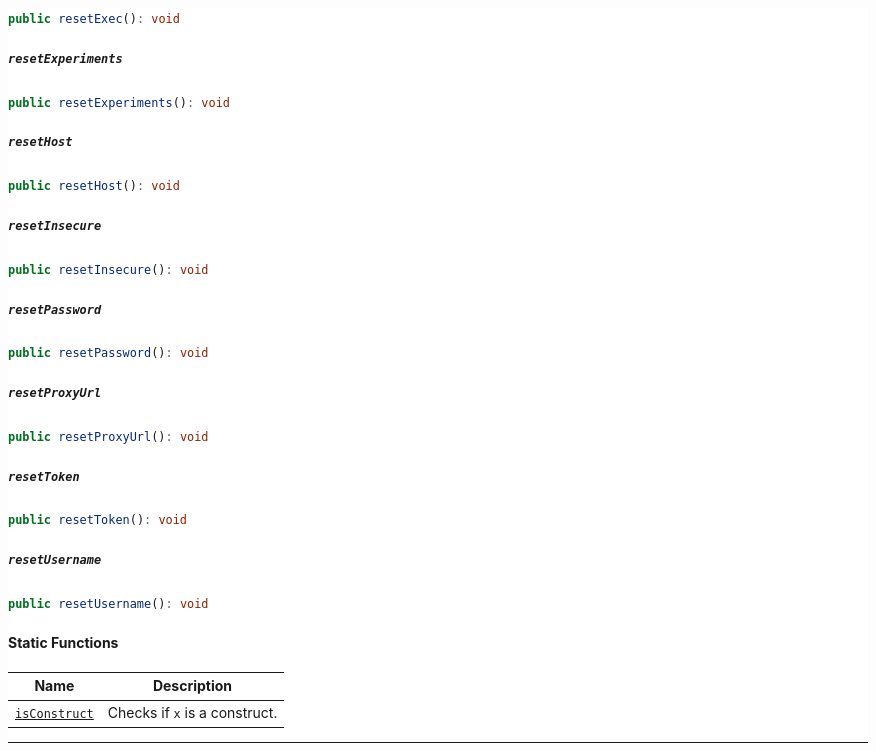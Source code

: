```typescript
public resetExec(): void
```

##### `resetExperiments` <a name="resetExperiments" id="cdktf-provider-cdk8s.CDK8sProvider.resetExperiments"></a>

```typescript
public resetExperiments(): void
```

##### `resetHost` <a name="resetHost" id="cdktf-provider-cdk8s.CDK8sProvider.resetHost"></a>

```typescript
public resetHost(): void
```

##### `resetInsecure` <a name="resetInsecure" id="cdktf-provider-cdk8s.CDK8sProvider.resetInsecure"></a>

```typescript
public resetInsecure(): void
```

##### `resetPassword` <a name="resetPassword" id="cdktf-provider-cdk8s.CDK8sProvider.resetPassword"></a>

```typescript
public resetPassword(): void
```

##### `resetProxyUrl` <a name="resetProxyUrl" id="cdktf-provider-cdk8s.CDK8sProvider.resetProxyUrl"></a>

```typescript
public resetProxyUrl(): void
```

##### `resetToken` <a name="resetToken" id="cdktf-provider-cdk8s.CDK8sProvider.resetToken"></a>

```typescript
public resetToken(): void
```

##### `resetUsername` <a name="resetUsername" id="cdktf-provider-cdk8s.CDK8sProvider.resetUsername"></a>

```typescript
public resetUsername(): void
```

#### Static Functions <a name="Static Functions" id="Static Functions"></a>

| **Name** | **Description** |
| --- | --- |
| <code><a href="#cdktf-provider-cdk8s.CDK8sProvider.isConstruct">isConstruct</a></code> | Checks if `x` is a construct. |

---